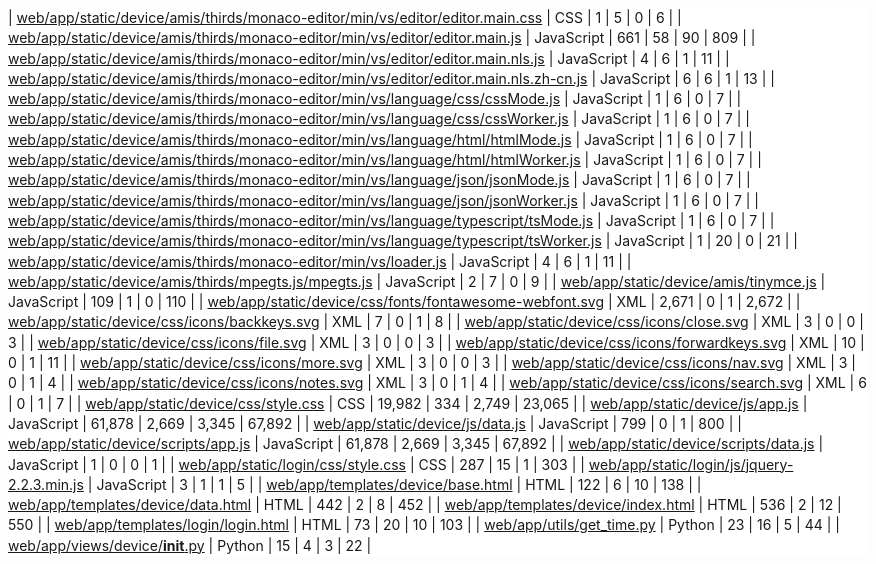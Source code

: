 | [web/app/static/device/amis/thirds/monaco-editor/min/vs/editor/editor.main.css](/web/app/static/device/amis/thirds/monaco-editor/min/vs/editor/editor.main.css) | CSS | 1 | 5 | 0 | 6 |
| [web/app/static/device/amis/thirds/monaco-editor/min/vs/editor/editor.main.js](/web/app/static/device/amis/thirds/monaco-editor/min/vs/editor/editor.main.js) | JavaScript | 661 | 58 | 90 | 809 |
| [web/app/static/device/amis/thirds/monaco-editor/min/vs/editor/editor.main.nls.js](/web/app/static/device/amis/thirds/monaco-editor/min/vs/editor/editor.main.nls.js) | JavaScript | 4 | 6 | 1 | 11 |
| [web/app/static/device/amis/thirds/monaco-editor/min/vs/editor/editor.main.nls.zh-cn.js](/web/app/static/device/amis/thirds/monaco-editor/min/vs/editor/editor.main.nls.zh-cn.js) | JavaScript | 6 | 6 | 1 | 13 |
| [web/app/static/device/amis/thirds/monaco-editor/min/vs/language/css/cssMode.js](/web/app/static/device/amis/thirds/monaco-editor/min/vs/language/css/cssMode.js) | JavaScript | 1 | 6 | 0 | 7 |
| [web/app/static/device/amis/thirds/monaco-editor/min/vs/language/css/cssWorker.js](/web/app/static/device/amis/thirds/monaco-editor/min/vs/language/css/cssWorker.js) | JavaScript | 1 | 6 | 0 | 7 |
| [web/app/static/device/amis/thirds/monaco-editor/min/vs/language/html/htmlMode.js](/web/app/static/device/amis/thirds/monaco-editor/min/vs/language/html/htmlMode.js) | JavaScript | 1 | 6 | 0 | 7 |
| [web/app/static/device/amis/thirds/monaco-editor/min/vs/language/html/htmlWorker.js](/web/app/static/device/amis/thirds/monaco-editor/min/vs/language/html/htmlWorker.js) | JavaScript | 1 | 6 | 0 | 7 |
| [web/app/static/device/amis/thirds/monaco-editor/min/vs/language/json/jsonMode.js](/web/app/static/device/amis/thirds/monaco-editor/min/vs/language/json/jsonMode.js) | JavaScript | 1 | 6 | 0 | 7 |
| [web/app/static/device/amis/thirds/monaco-editor/min/vs/language/json/jsonWorker.js](/web/app/static/device/amis/thirds/monaco-editor/min/vs/language/json/jsonWorker.js) | JavaScript | 1 | 6 | 0 | 7 |
| [web/app/static/device/amis/thirds/monaco-editor/min/vs/language/typescript/tsMode.js](/web/app/static/device/amis/thirds/monaco-editor/min/vs/language/typescript/tsMode.js) | JavaScript | 1 | 6 | 0 | 7 |
| [web/app/static/device/amis/thirds/monaco-editor/min/vs/language/typescript/tsWorker.js](/web/app/static/device/amis/thirds/monaco-editor/min/vs/language/typescript/tsWorker.js) | JavaScript | 1 | 20 | 0 | 21 |
| [web/app/static/device/amis/thirds/monaco-editor/min/vs/loader.js](/web/app/static/device/amis/thirds/monaco-editor/min/vs/loader.js) | JavaScript | 4 | 6 | 1 | 11 |
| [web/app/static/device/amis/thirds/mpegts.js/mpegts.js](/web/app/static/device/amis/thirds/mpegts.js/mpegts.js) | JavaScript | 2 | 7 | 0 | 9 |
| [web/app/static/device/amis/tinymce.js](/web/app/static/device/amis/tinymce.js) | JavaScript | 109 | 1 | 0 | 110 |
| [web/app/static/device/css/fonts/fontawesome-webfont.svg](/web/app/static/device/css/fonts/fontawesome-webfont.svg) | XML | 2,671 | 0 | 1 | 2,672 |
| [web/app/static/device/css/icons/backkeys.svg](/web/app/static/device/css/icons/backkeys.svg) | XML | 7 | 0 | 1 | 8 |
| [web/app/static/device/css/icons/close.svg](/web/app/static/device/css/icons/close.svg) | XML | 3 | 0 | 0 | 3 |
| [web/app/static/device/css/icons/file.svg](/web/app/static/device/css/icons/file.svg) | XML | 3 | 0 | 0 | 3 |
| [web/app/static/device/css/icons/forwardkeys.svg](/web/app/static/device/css/icons/forwardkeys.svg) | XML | 10 | 0 | 1 | 11 |
| [web/app/static/device/css/icons/more.svg](/web/app/static/device/css/icons/more.svg) | XML | 3 | 0 | 0 | 3 |
| [web/app/static/device/css/icons/nav.svg](/web/app/static/device/css/icons/nav.svg) | XML | 3 | 0 | 1 | 4 |
| [web/app/static/device/css/icons/notes.svg](/web/app/static/device/css/icons/notes.svg) | XML | 3 | 0 | 1 | 4 |
| [web/app/static/device/css/icons/search.svg](/web/app/static/device/css/icons/search.svg) | XML | 6 | 0 | 1 | 7 |
| [web/app/static/device/css/style.css](/web/app/static/device/css/style.css) | CSS | 19,982 | 334 | 2,749 | 23,065 |
| [web/app/static/device/js/app.js](/web/app/static/device/js/app.js) | JavaScript | 61,878 | 2,669 | 3,345 | 67,892 |
| [web/app/static/device/js/data.js](/web/app/static/device/js/data.js) | JavaScript | 799 | 0 | 1 | 800 |
| [web/app/static/device/scripts/app.js](/web/app/static/device/scripts/app.js) | JavaScript | 61,878 | 2,669 | 3,345 | 67,892 |
| [web/app/static/device/scripts/data.js](/web/app/static/device/scripts/data.js) | JavaScript | 1 | 0 | 0 | 1 |
| [web/app/static/login/css/style.css](/web/app/static/login/css/style.css) | CSS | 287 | 15 | 1 | 303 |
| [web/app/static/login/js/jquery-2.2.3.min.js](/web/app/static/login/js/jquery-2.2.3.min.js) | JavaScript | 3 | 1 | 1 | 5 |
| [web/app/templates/device/base.html](/web/app/templates/device/base.html) | HTML | 122 | 6 | 10 | 138 |
| [web/app/templates/device/data.html](/web/app/templates/device/data.html) | HTML | 442 | 2 | 8 | 452 |
| [web/app/templates/device/index.html](/web/app/templates/device/index.html) | HTML | 536 | 2 | 12 | 550 |
| [web/app/templates/login/login.html](/web/app/templates/login/login.html) | HTML | 73 | 20 | 10 | 103 |
| [web/app/utils/get_time.py](/web/app/utils/get_time.py) | Python | 23 | 16 | 5 | 44 |
| [web/app/views/device/__init__.py](/web/app/views/device/__init__.py) | Python | 15 | 4 | 3 | 22 |